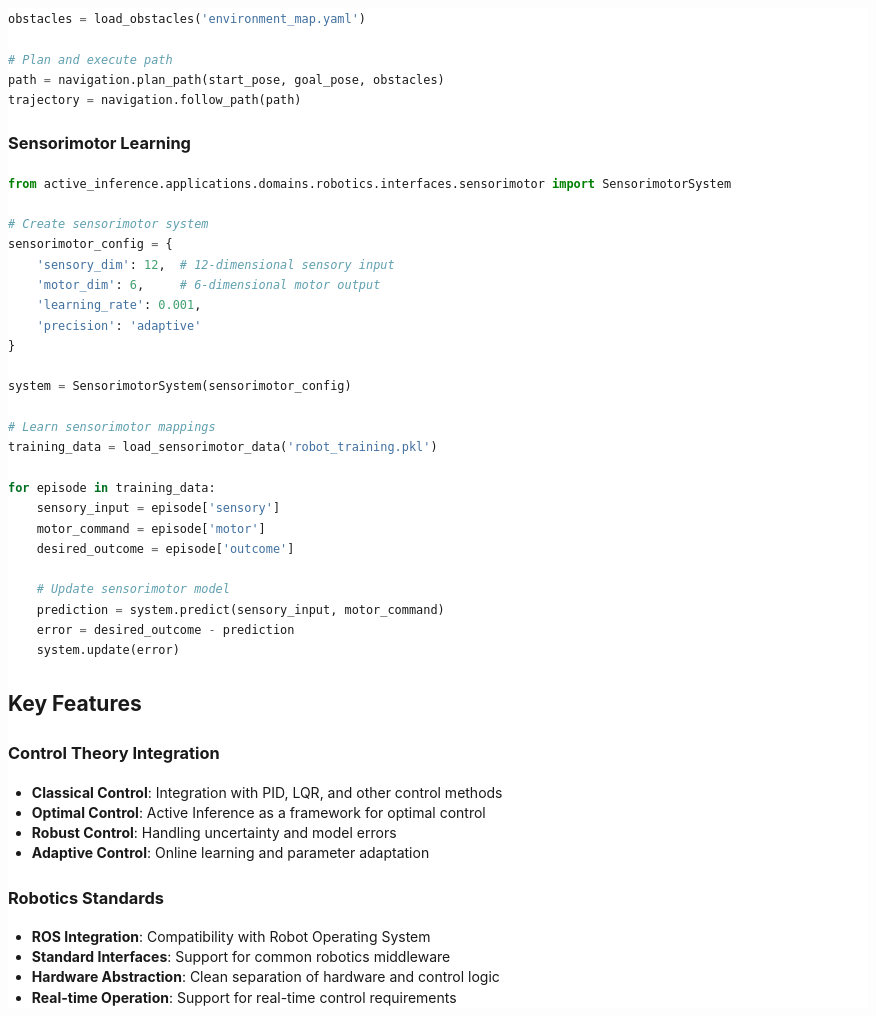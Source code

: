 ```python
obstacles = load_obstacles('environment_map.yaml')

# Plan and execute path
path = navigation.plan_path(start_pose, goal_pose, obstacles)
trajectory = navigation.follow_path(path)
```

### Sensorimotor Learning

```python
from active_inference.applications.domains.robotics.interfaces.sensorimotor import SensorimotorSystem

# Create sensorimotor system
sensorimotor_config = {
    'sensory_dim': 12,  # 12-dimensional sensory input
    'motor_dim': 6,     # 6-dimensional motor output
    'learning_rate': 0.001,
    'precision': 'adaptive'
}

system = SensorimotorSystem(sensorimotor_config)

# Learn sensorimotor mappings
training_data = load_sensorimotor_data('robot_training.pkl')

for episode in training_data:
    sensory_input = episode['sensory']
    motor_command = episode['motor']
    desired_outcome = episode['outcome']

    # Update sensorimotor model
    prediction = system.predict(sensory_input, motor_command)
    error = desired_outcome - prediction
    system.update(error)
```

## Key Features

### Control Theory Integration
- **Classical Control**: Integration with PID, LQR, and other control methods
- **Optimal Control**: Active Inference as a framework for optimal control
- **Robust Control**: Handling uncertainty and model errors
- **Adaptive Control**: Online learning and parameter adaptation

### Robotics Standards
- **ROS Integration**: Compatibility with Robot Operating System
- **Standard Interfaces**: Support for common robotics middleware
- **Hardware Abstraction**: Clean separation of hardware and control logic
- **Real-time Operation**: Support for real-time control requirements
